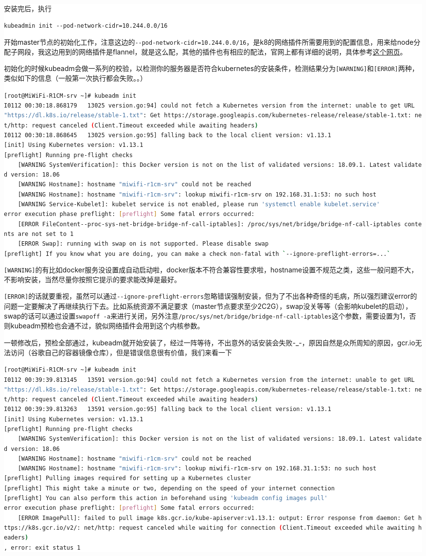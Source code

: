 安装完后，执行
```
kubeadmin init --pod-network-cidr=10.244.0.0/16
```
开始master节点的初始化工作，注意这边的`--pod-network-cidr=10.244.0.0/16`，是k8的网络插件所需要用到的配置信息，用来给node分配子网段，我这边用到的网络插件是flannel，就是这么配，其他的插件也有相应的配法，官网上都有详细的说明，具体参考[这个网页](https://kubernetes.io/docs/setup/independent/create-cluster-kubeadm/)。

初始化的时候kubeadm会做一系列的校验，以检测你的服务器是否符合kubernetes的安装条件，检测结果分为`[WARNING]`和`[ERROR]`两种，类似如下的信息（一般第一次执行都会失败。。）
```bash
[root@MiWiFi-R1CM-srv ~]# kubeadm init
I0112 00:30:18.868179   13025 version.go:94] could not fetch a Kubernetes version from the internet: unable to get URL "https://dl.k8s.io/release/stable-1.txt": Get https://storage.googleapis.com/kubernetes-release/release/stable-1.txt: net/http: request canceled (Client.Timeout exceeded while awaiting headers)
I0112 00:30:18.868645   13025 version.go:95] falling back to the local client version: v1.13.1
[init] Using Kubernetes version: v1.13.1
[preflight] Running pre-flight checks
	[WARNING SystemVerification]: this Docker version is not on the list of validated versions: 18.09.1. Latest validated version: 18.06
	[WARNING Hostname]: hostname "miwifi-r1cm-srv" could not be reached
	[WARNING Hostname]: hostname "miwifi-r1cm-srv": lookup miwifi-r1cm-srv on 192.168.31.1:53: no such host
	[WARNING Service-Kubelet]: kubelet service is not enabled, please run 'systemctl enable kubelet.service'
error execution phase preflight: [preflight] Some fatal errors occurred:
	[ERROR FileContent--proc-sys-net-bridge-bridge-nf-call-iptables]: /proc/sys/net/bridge/bridge-nf-call-iptables contents are not set to 1
	[ERROR Swap]: running with swap on is not supported. Please disable swap
[preflight] If you know what you are doing, you can make a check non-fatal with `--ignore-preflight-errors=...`
```
`[WARNING]`的有比如docker服务没设置成自动启动啦，docker版本不符合兼容性要求啦，hostname设置不规范之类，这些一般问题不大，不影响安装，当然尽量你按照它提示的要求能改掉是最好。

`[ERROR]`的话就要重视，虽然可以通过`--ignore-preflight-errors`忽略错误强制安装，但为了不出各种奇怪的毛病，所以强烈建议error的问题一定要解决了再继续执行下去。比如系统资源不满足要求（master节点要求至少2C2G），swap没关等等（会影响kubelet的启动），swap的话可以通过设置`swapoff -a`来进行关闭，另外注意`/proc/sys/net/bridge/bridge-nf-call-iptables`这个参数，需要设置为1，否则kubeadm预检也会通不过，貌似网络插件会用到这个内核参数。

一顿修改后，预检全部通过，kubeadm就开始安装了，经过一阵等待，不出意外的话安装会失败-_-，原因自然是众所周知的原因，gcr.io无法访问（谷歌自己的容器镜像仓库），但是错误信息很有价值，我们来看一下
```bash
[root@MiWiFi-R1CM-srv ~]# kubeadm init
I0112 00:39:39.813145   13591 version.go:94] could not fetch a Kubernetes version from the internet: unable to get URL "https://dl.k8s.io/release/stable-1.txt": Get https://storage.googleapis.com/kubernetes-release/release/stable-1.txt: net/http: request canceled (Client.Timeout exceeded while awaiting headers)
I0112 00:39:39.813263   13591 version.go:95] falling back to the local client version: v1.13.1
[init] Using Kubernetes version: v1.13.1
[preflight] Running pre-flight checks
	[WARNING SystemVerification]: this Docker version is not on the list of validated versions: 18.09.1. Latest validated version: 18.06
	[WARNING Hostname]: hostname "miwifi-r1cm-srv" could not be reached
	[WARNING Hostname]: hostname "miwifi-r1cm-srv": lookup miwifi-r1cm-srv on 192.168.31.1:53: no such host
[preflight] Pulling images required for setting up a Kubernetes cluster
[preflight] This might take a minute or two, depending on the speed of your internet connection
[preflight] You can also perform this action in beforehand using 'kubeadm config images pull'
error execution phase preflight: [preflight] Some fatal errors occurred:
	[ERROR ImagePull]: failed to pull image k8s.gcr.io/kube-apiserver:v1.13.1: output: Error response from daemon: Get https://k8s.gcr.io/v2/: net/http: request canceled while waiting for connection (Client.Timeout exceeded while awaiting headers)
, error: exit status 1
```